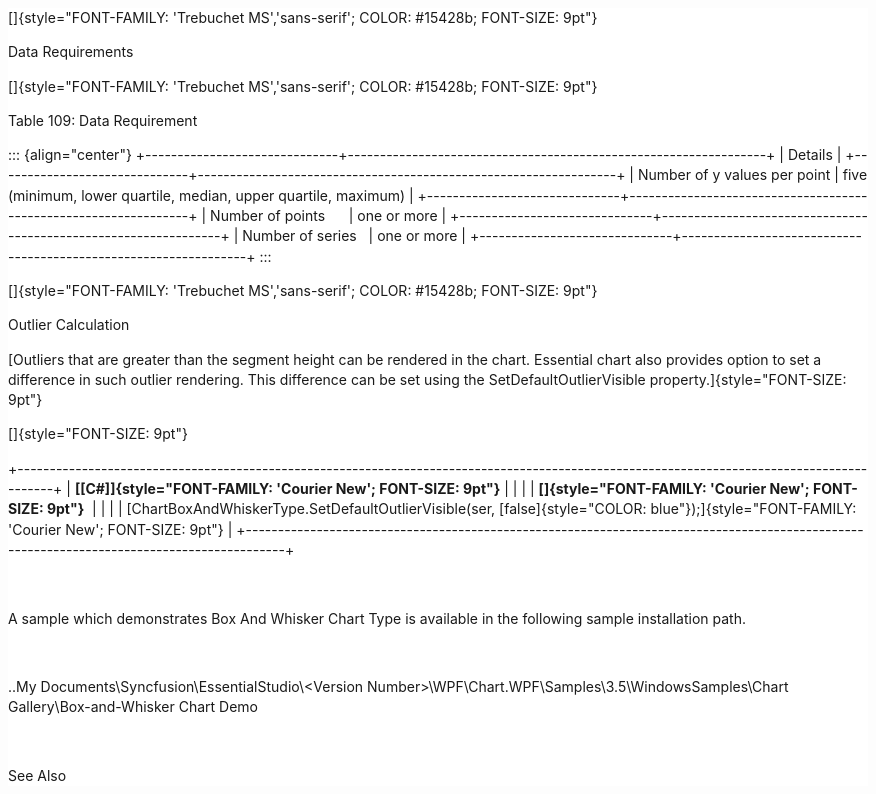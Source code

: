 []{style="FONT-FAMILY: 'Trebuchet MS','sans-serif'; COLOR: #15428b; FONT-SIZE: 9pt"} 

Data Requirements

[]{style="FONT-FAMILY: 'Trebuchet MS','sans-serif'; COLOR: #15428b; FONT-SIZE: 9pt"} 

Table 109: Data Requirement

::: {align="center"}
+------------------------------+-----------------------------------------------------------------+
| Details                                                                                        |
+------------------------------+-----------------------------------------------------------------+
| Number of y values per point | five (minimum, lower quartile, median, upper quartile, maximum) |
+------------------------------+-----------------------------------------------------------------+
| Number of points             | one or more                                                     |
+------------------------------+-----------------------------------------------------------------+
| Number of series             | one or more                                                     |
+------------------------------+-----------------------------------------------------------------+
:::

[]{style="FONT-FAMILY: 'Trebuchet MS','sans-serif'; COLOR: #15428b; FONT-SIZE: 9pt"} 

Outlier Calculation

[Outliers that are greater than the segment height can be rendered in the chart. Essential chart also provides option to set a difference in such outlier rendering. This difference can be set using the SetDefaultOutlierVisible property.]{style="FONT-SIZE: 9pt"}

[]{style="FONT-SIZE: 9pt"} 

+-------------------------------------------------------------------------------------------------------------------------------------------+
| **[\[C#\]]{style="FONT-FAMILY: 'Courier New'; FONT-SIZE: 9pt"}**                                                                          |
|                                                                                                                                           |
| **[]{style="FONT-FAMILY: 'Courier New'; FONT-SIZE: 9pt"}**                                                                                |
|                                                                                                                                           |
| [ChartBoxAndWhiskerType.SetDefaultOutlierVisible(ser, [false]{style="COLOR: blue"});]{style="FONT-FAMILY: 'Courier New'; FONT-SIZE: 9pt"} |
+-------------------------------------------------------------------------------------------------------------------------------------------+

 

A sample which demonstrates Box And Whisker Chart Type is available in the following sample installation path.

 

..My Documents\\Syncfusion\\EssentialStudio\\\<Version Number\>\\WPF\\Chart.WPF\\Samples\\3.5\\WindowsSamples\\Chart Gallery\\Box-and-Whisker Chart Demo

 

See Also

